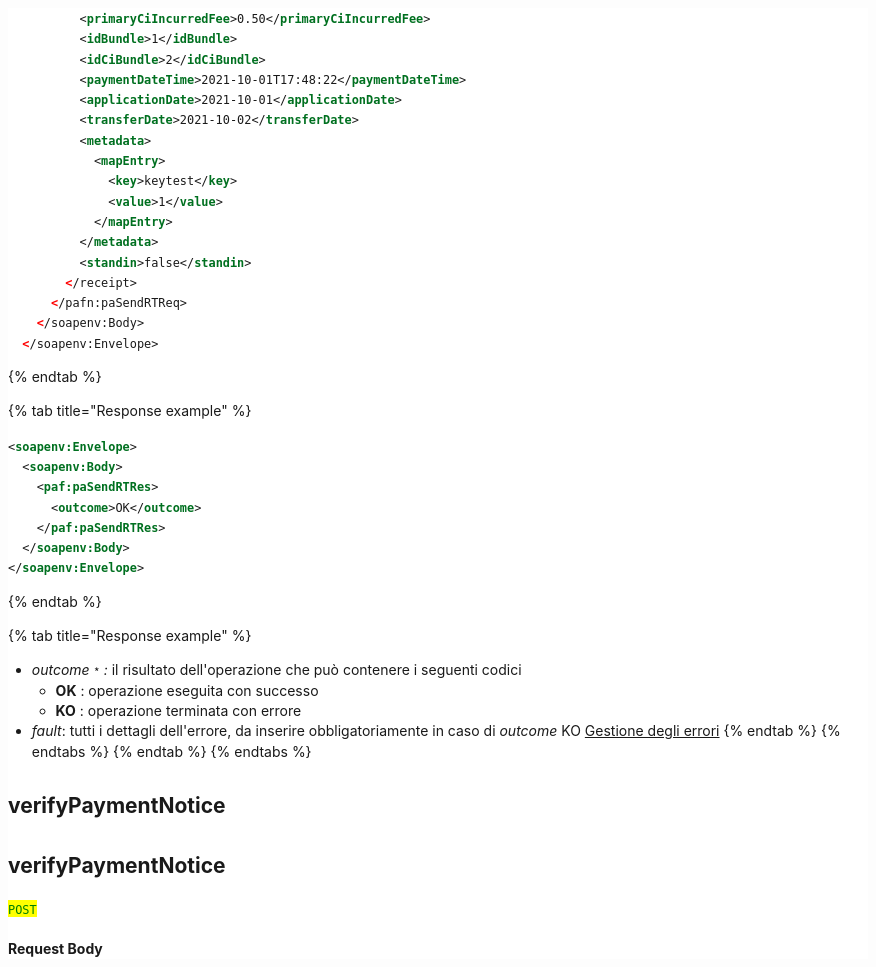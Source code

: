 ```xml
          <primaryCiIncurredFee>0.50</primaryCiIncurredFee>
          <idBundle>1</idBundle>
          <idCiBundle>2</idCiBundle>
          <paymentDateTime>2021-10-01T17:48:22</paymentDateTime>
          <applicationDate>2021-10-01</applicationDate>
          <transferDate>2021-10-02</transferDate>
          <metadata>
            <mapEntry>
              <key>keytest</key>
              <value>1</value>
            </mapEntry>
          </metadata>
          <standin>false</standin>
        </receipt>
      </pafn:paSendRTReq>
    </soapenv:Body>
  </soapenv:Envelope>
```
{% endtab %}

{% tab title="Response example" %}
```xml
<soapenv:Envelope>
  <soapenv:Body>
    <paf:paSendRTRes>
      <outcome>OK</outcome>
    </paf:paSendRTRes>
  </soapenv:Body>
</soapenv:Envelope>
```
{% endtab %}

{% tab title="Response example" %}
* _outcome_﹡_:_ il risultato dell'operazione che può contenere i seguenti codici
  * **OK** : operazione eseguita con successo
  * **KO** : operazione terminata con errore
* _fault_: tutti i dettagli dell'errore, da inserire obbligatoriamente in caso di _outcome_ KO [Gestione degli errori](https://app.gitbook.com/o/KXYtsf32WSKm6ga638R3/s/mU2qgiLV1G3m9z1VjAOc/ "mention")
{% endtab %}
{% endtabs %}
{% endtab %}
{% endtabs %}

## verifyPaymentNotice

## verifyPaymentNotice

<mark style="color:green;">`POST`</mark>&#x20;

#### Request Body
